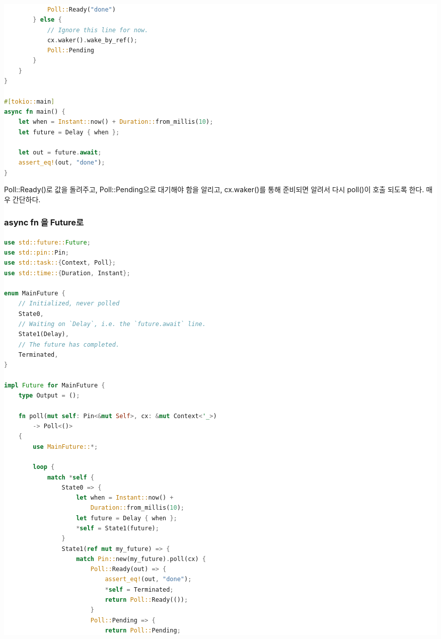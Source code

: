 ```rust
            Poll::Ready("done")
        } else {
            // Ignore this line for now.
            cx.waker().wake_by_ref();
            Poll::Pending
        }
    }
}

#[tokio::main]
async fn main() {
    let when = Instant::now() + Duration::from_millis(10);
    let future = Delay { when };

    let out = future.await;
    assert_eq!(out, "done");
}
```

Poll::Ready()로 값을 돌려주고, Poll::Pending으로 대기해야 함을 알리고, 
cx.waker()를 통해 준비되면 알려서 다시 poll()이 호출 되도록 한다. 매우 간단하다. 

### async fn 을 Future로 

```rust
use std::future::Future;
use std::pin::Pin;
use std::task::{Context, Poll};
use std::time::{Duration, Instant};

enum MainFuture {
    // Initialized, never polled
    State0,
    // Waiting on `Delay`, i.e. the `future.await` line.
    State1(Delay),
    // The future has completed.
    Terminated,
}

impl Future for MainFuture {
    type Output = ();

    fn poll(mut self: Pin<&mut Self>, cx: &mut Context<'_>)
        -> Poll<()>
    {
        use MainFuture::*;

        loop {
            match *self {
                State0 => {
                    let when = Instant::now() +
                        Duration::from_millis(10);
                    let future = Delay { when };
                    *self = State1(future);
                }
                State1(ref mut my_future) => {
                    match Pin::new(my_future).poll(cx) {
                        Poll::Ready(out) => {
                            assert_eq!(out, "done");
                            *self = Terminated;
                            return Poll::Ready(());
                        }
                        Poll::Pending => {
                            return Poll::Pending;
```